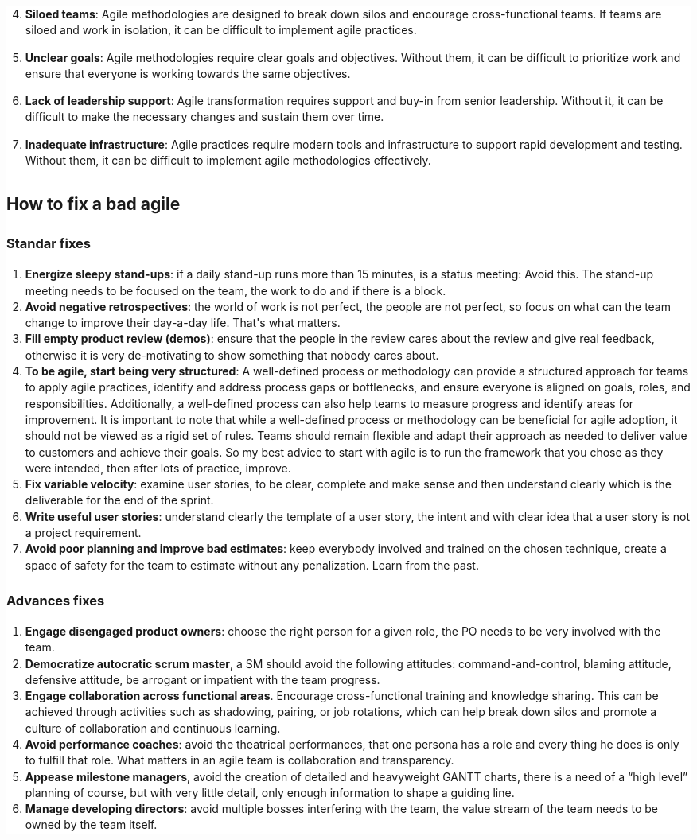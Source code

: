 4. **Siloed teams**: Agile methodologies are designed to break down silos and encourage cross-functional teams. If teams are siloed and work in isolation, it can be difficult to implement agile practices.

5. **Unclear goals**: Agile methodologies require clear goals and objectives. Without them, it can be difficult to prioritize work and ensure that everyone is working towards the same objectives.

6. **Lack of leadership support**: Agile transformation requires support and buy-in from senior leadership. Without it, it can be difficult to make the necessary changes and sustain them over time.

7. **Inadequate infrastructure**: Agile practices require modern tools and infrastructure to support rapid development and testing. Without them, it can be difficult to implement agile methodologies effectively.

<a name="how-to-fix-a-bad-agile"></a>
## How to fix a bad agile

### Standar fixes

1. **Energize sleepy stand-ups**: if a daily stand-up runs more than 15 minutes, is a status meeting: Avoid this. The stand-up meeting needs to be focused on the team, the work to do and if there is a block.
2. **Avoid negative retrospectives**: the world of work is not perfect, the people are not perfect, so focus on what can the team change to improve their day-a-day life. That's what matters.
3. **Fill empty product review (demos)**: ensure that the people in the review cares about the review and give real feedback, otherwise it is very de-motivating to show something that nobody cares about.
4. **To be agile, start being very structured**: A well-defined process or methodology can provide a structured approach for teams to apply agile practices, identify and address process gaps or bottlenecks, and ensure everyone is aligned on goals, roles, and responsibilities. Additionally, a well-defined process can also help teams to measure progress and identify areas for improvement. It is important to note that while a well-defined process or methodology can be beneficial for agile adoption, it should not be viewed as a rigid set of rules. Teams should remain flexible and adapt their approach as needed to deliver value to customers and achieve their goals. So my best advice to start with agile is to run the framework that you chose as they were intended, then after lots of practice, improve.
5. **Fix variable velocity**:  examine user stories, to be clear, complete and make sense and then understand clearly which is the deliverable for the end of the sprint.
6. **Write useful user stories**: understand clearly the template of a user story, the intent and with clear idea that a user story is not a project requirement.
7. **Avoid poor planning and improve bad estimates**: keep everybody involved and trained on the chosen technique, create a space of safety for the team to estimate without any penalization. Learn from the past.


### Advances fixes

1. **Engage disengaged product owners**: choose the right person for a given role, the PO needs to be very involved with the team.
2. **Democratize autocratic scrum master**, a SM should avoid the following attitudes: command-and-control, blaming attitude, defensive attitude, be arrogant or impatient with the team progress.
3. **Engage collaboration across functional areas**. Encourage cross-functional training and knowledge sharing. This can be achieved through activities such as shadowing, pairing, or job rotations, which can help break down silos and promote a culture of collaboration and continuous learning.
4. **Avoid performance coaches**: avoid the theatrical performances, that one persona has a role and every thing he does is only to fulfill that role. What matters in an agile team is collaboration and transparency.
5. **Appease milestone managers**, avoid the creation of detailed and heavyweight GANTT charts, there is a need of a “high level” planning of course, but with very little detail, only enough information to shape a guiding line.
6. **Manage developing directors**: avoid multiple bosses interfering with the team, the value stream of the team needs to be owned by the team itself.